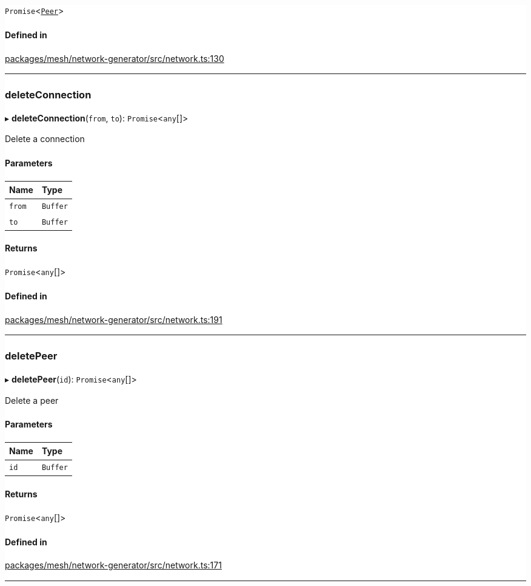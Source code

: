`Promise`<[`Peer`](../interfaces/dxos_network_generator.Peer.md)\>

#### Defined in

[packages/mesh/network-generator/src/network.ts:130](https://github.com/dxos/dxos/blob/32ae9b579/packages/mesh/network-generator/src/network.ts#L130)

___

### deleteConnection

▸ **deleteConnection**(`from`, `to`): `Promise`<`any`[]\>

Delete a connection

#### Parameters

| Name | Type |
| :------ | :------ |
| `from` | `Buffer` |
| `to` | `Buffer` |

#### Returns

`Promise`<`any`[]\>

#### Defined in

[packages/mesh/network-generator/src/network.ts:191](https://github.com/dxos/dxos/blob/32ae9b579/packages/mesh/network-generator/src/network.ts#L191)

___

### deletePeer

▸ **deletePeer**(`id`): `Promise`<`any`[]\>

Delete a peer

#### Parameters

| Name | Type |
| :------ | :------ |
| `id` | `Buffer` |

#### Returns

`Promise`<`any`[]\>

#### Defined in

[packages/mesh/network-generator/src/network.ts:171](https://github.com/dxos/dxos/blob/32ae9b579/packages/mesh/network-generator/src/network.ts#L171)

___
